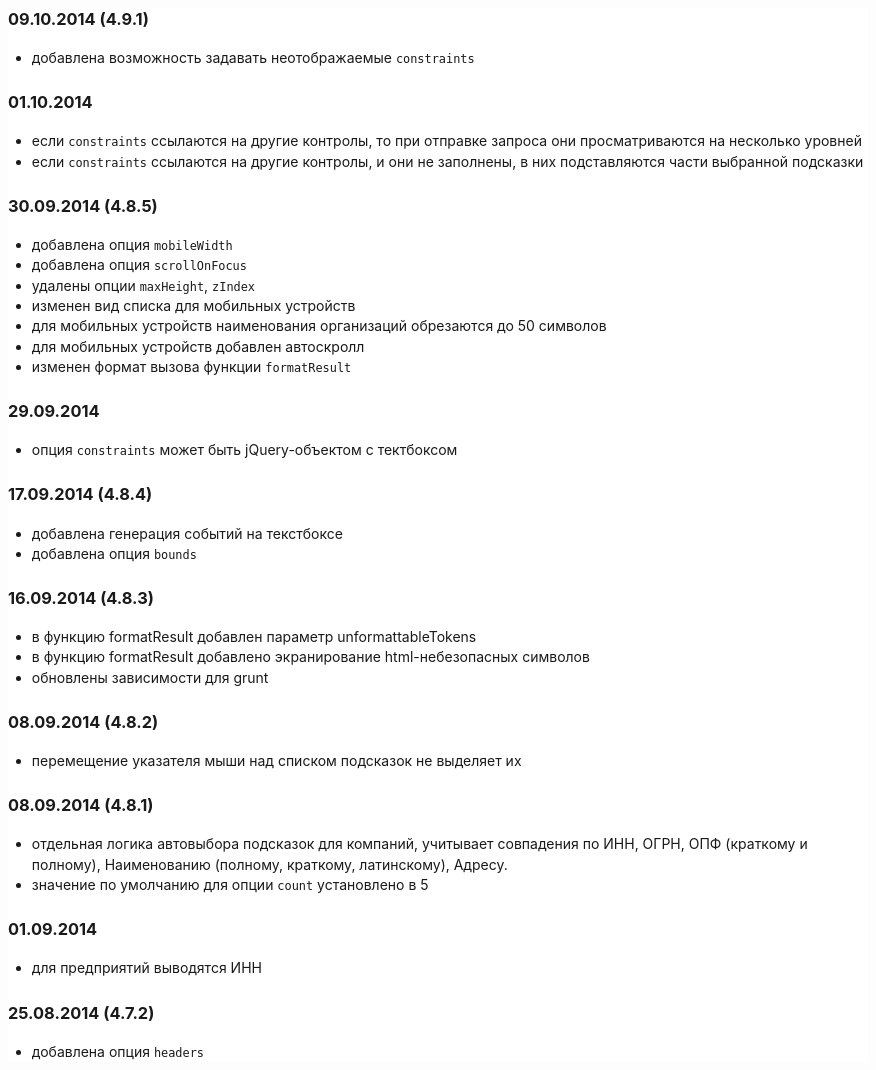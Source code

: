 ### 09.10.2014 (4.9.1)

* добавлена возможность задавать неотображаемые `constraints`  

### 01.10.2014

* если `constraints` ссылаются на другие контролы, то при отправке запроса они просматриваются на несколько уровней
* если `constraints` ссылаются на другие контролы, и они не заполнены, в них подставляются части выбранной подсказки

### 30.09.2014 (4.8.5)

* добавлена опция `mobileWidth`
* добавлена опция `scrollOnFocus`
* удалены опции `maxHeight`, `zIndex`
* изменен вид списка для мобильных устройств
* для мобильных устройств наименования организаций обрезаются до 50 символов
* для мобильных устройств добавлен автоскролл
* изменен формат вызова функции `formatResult`

### 29.09.2014

* опция `constraints` может быть jQuery-объектом с тектбоксом

### 17.09.2014 (4.8.4)

* добавлена генерация событий на текстбоксе
* добавлена опция `bounds`

### 16.09.2014 (4.8.3)

* в функцию formatResult добавлен параметр unformattableTokens
* в функцию formatResult добавлено экранирование html-небезопасных символов
* обновлены зависимости для grunt

### 08.09.2014 (4.8.2)

* перемещение указателя мыши над списком подсказок не выделяет их 

### 08.09.2014 (4.8.1)

* отдельная логика автовыбора подсказок для компаний, учитывает совпадения по ИНН, ОГРН, ОПФ (краткому и полному), Наименованию (полному, краткому, латинскому), Адресу.
* значение по умолчанию для опции `count` установлено в 5

### 01.09.2014

* для предприятий выводятся ИНН

### 25.08.2014 (4.7.2)

* добавлена опция `headers` 
